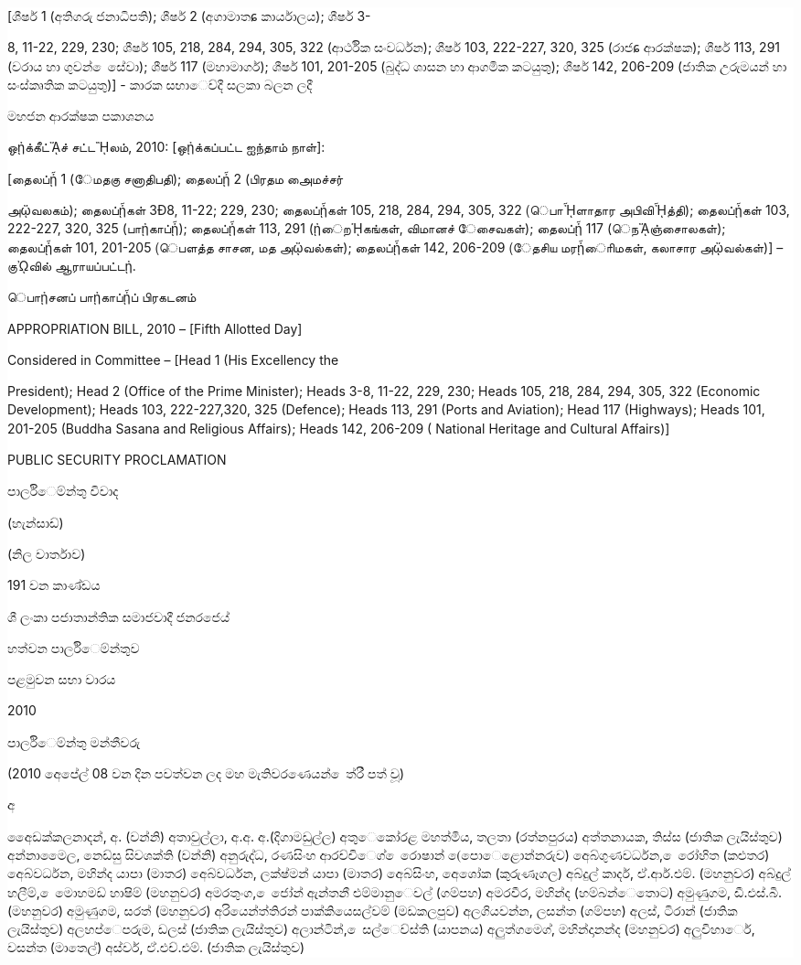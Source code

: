 [ශීර්ෂ 1 (අතිගරු ජනාධිපති); ශීර්ෂ 2 (අගාමාතɕ කාර්යාලය); ශීර්ෂ 3-

8, 11-22, 229, 230; ශීර්ෂ 105, 218, 284, 294, 305, 322 (ආර්ථික සංවර්ධන); ශීර්ෂ 103, 222-227, 320, 325 (රාජɕ ආරක්ෂක); ශීර්ෂ 113, 291 (වරාය හා ගුවන් ෙසේවා); ශීර්ෂ 117 (මහාමාර්ග); ශීර්ෂ 101, 201-205 (බුද්ධ ශාසන හා ආගමික කටයුතු); ශීර්ෂ 142, 206-209 (ජාතික උරුමයන් හා සංස්කෘතික කටයුතු)] - කාරක සභාෙව්දී සලකා බලන ලදී

මහජන ආරක්ෂක පකාශනය

ஒᾐக்கீட்ᾌச் சட்டᾚலம், 2010: [ஒᾐக்கப்பட்ட ஐந்தாம் நாள்]:

[தைலப்ᾗ 1 (ேமதகு சனாதிபதி); தைலப்ᾗ 2 (பிரதம அைமச்சர்

அᾤவலகம்); தைலப்ᾗகள் 3Ð8, 11-22; 229, 230; தைலப்ᾗகள் 105, 218, 284, 294, 305, 322 (ெபாᾞளாதார அபிவிᾞத்தி); தைலப்ᾗகள் 103, 222-227, 320, 325 (பாᾐகாப்ᾗ); தைலப்ᾗகள் 113, 291 (ᾐைறᾙகங்கள், விமானச் ேசைவகள்); தைலப்ᾗ 117 (ெநᾌஞ்சாைலகள்); தைலப்ᾗகள் 101, 201-205 (ெபளத்த சாசன, மத அᾤவல்கள்); தைலப்ᾗகள் 142, 206-209 (ேதசிய மரᾗாிைமகள், கலாசார அᾤவல்கள்)] – குᾨவில் ஆராயப்பட்டᾐ.

ெபாᾐசனப் பாᾐகாப்ᾗப் பிரகடனம்

APPROPRIATION BILL, 2010 – [Fifth Allotted Day]

Considered in Committee – [Head 1 (His Excellency the

President); Head 2 (Office of the Prime Minister); Heads 3-8, 11-22, 229, 230; Heads 105, 218, 284, 294, 305, 322 (Economic Development); Heads 103, 222-227,320, 325 (Defence); Heads 113, 291 (Ports and Aviation); Head 117 (Highways); Heads 101, 201-205 (Buddha Sasana and Religious Affairs); Heads 142, 206-209 ( National Heritage and Cultural Affairs)]

PUBLIC SECURITY PROCLAMATION

පාර්ලිෙම්න්තු විවාද

(හැන්සාඩ්)

(නිල වාර්තාව)

191 වන කාණ්ඩය

ශී ලංකා පජාතාන්තික සමාජවාදී ජනරජෙය්

හත්වන පාර්ලිෙම්න්තුව

පළමුවන සභා වාරය

2010

පාර්ලිෙම්න්තු මන්තීවරු

(2010 අෙපේල් 08 වන දින පවත්වන ලද මහ මැතිවරණෙයන් ෙත්රී පත් වූ)

අ

අෛඩක්කලනාදන්, අ. (වන්නි) අතාවුල්ලා, අ.අ. අ.(දිගාමඩුල්ල) අතුෙකෝරළ මහත්මිය, තලතා (රත්නපුරය) අත්තනායක, තිස්ස (ජාතික ලැයිස්තුව) අන්නාමෛල, නෙඩ්සු සිවශක්ති (වන්නි) අනුරුද්ධ, රණසිංහ ආරච්චිෙග් ෙරොෂාන් (ෙපොෙළොන්නරුව) අෙබ්ගුණවර්ධන, ෙරෝහිත (කළුතර) අෙබ්වර්ධන, මහින්ද යාපා (මාතර) අෙබ්වර්ධන, ලක්ෂ්මන් යාපා (මාතර) අෙබ්සිංහ, අෙශෝක (කුරුණෑගල) අබ්දුල් කාදර්, ඒ.ආර්.එම්. (මහනුවර) අබ්දුල් හලීම්, ෙමොහමඩ් හාෂිම් (මහනුවර) අමරතුංග, ෙජෝන් ඇන්තනී එම්මානුෙවල් (ගම්පහ) අමරවීර, මහින්ද (හම්බන්ෙතොට) අමුණුගම, ඩී.එස්.බී. (මහනුවර) අමුණුගම, සරත් (මහනුවර) අරියෙන්ත්තිරන් පාක්කියෙසල්වම් (මඩකලපුව) අලගියවන්න, ලසන්ත (ගම්පහ) අලස්, ටිරාන් (ජාතික ලැයිස්තුව) අලහප්ෙපරුම, ඩලස් (ජාතික ලැයිස්තුව) අලාන්ටින්, ෙසල්ෙව්ස්ති (යාපනය) අලුත්ගමෙග්, මහින්දානන්ද (මහනුවර) අලුවිහාෙර්, වසන්ත (මාතෙල්) අස්වර්, ඒ.එච්.එම්. (ජාතික ලැයිස්තුව)
